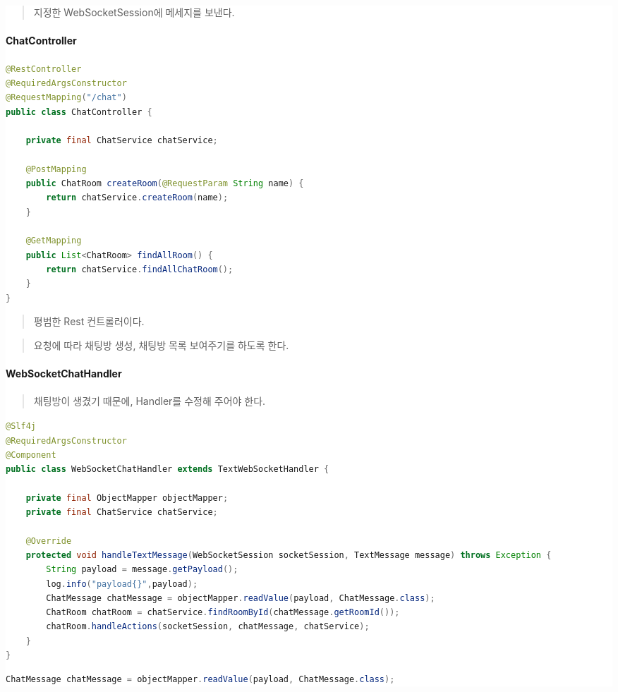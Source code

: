 > 지정한 WebSocketSession에 메세지를 보낸다.

#### ChatController

```java
@RestController
@RequiredArgsConstructor
@RequestMapping("/chat")
public class ChatController {

    private final ChatService chatService;

    @PostMapping
    public ChatRoom createRoom(@RequestParam String name) {
        return chatService.createRoom(name);
    }

    @GetMapping
    public List<ChatRoom> findAllRoom() {
        return chatService.findAllChatRoom();
    }
}
```

> 평범한 Rest 컨트롤러이다.

> 요청에 따라 채팅방 생성, 채팅방 목록 보여주기를 하도록 한다.

#### WebSocketChatHandler

> 채팅방이 생겼기 때문에, Handler를 수정해 주어야 한다.

``` java
@Slf4j
@RequiredArgsConstructor
@Component
public class WebSocketChatHandler extends TextWebSocketHandler {

    private final ObjectMapper objectMapper;
    private final ChatService chatService;

    @Override
    protected void handleTextMessage(WebSocketSession socketSession, TextMessage message) throws Exception {
        String payload = message.getPayload();
        log.info("payload{}",payload);
        ChatMessage chatMessage = objectMapper.readValue(payload, ChatMessage.class);
        ChatRoom chatRoom = chatService.findRoomById(chatMessage.getRoomId());
        chatRoom.handleActions(socketSession, chatMessage, chatService);
    }
}
```

``` java
ChatMessage chatMessage = objectMapper.readValue(payload, ChatMessage.class);
```
